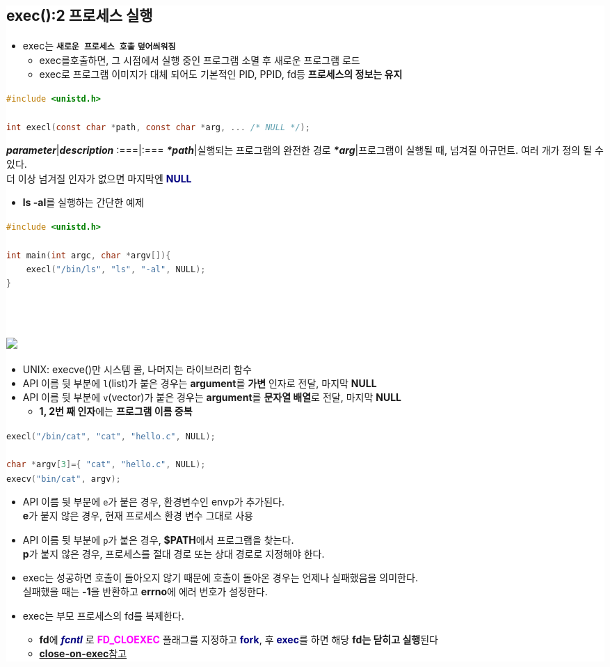 ## exec():2 프로세스 실행
- exec는 **`새로운 프로세스 호출`** **`덮어씌워짐`**
	- exec를호출하면, 그 시점에서 실행 중인 프로그램 소멸 후 새로운 프로그램 로드
	- exec로 프로그램 이미지가 대체 되어도 기본적인 PID, PPID, fd등 **프로세스의 정보는 유지**

  
```c
#include <unistd.h>

int execl(const char *path, const char *arg, ... /* NULL */);
```
  
***parameter***|***description***
:===|:===
___\*path___|실행되는 프로그램의 완전한 경로
___\*arg___|프로그램이 실행될 때, 넘겨질 아규먼트. 여러 개가 정의 될 수 있다.<br>더 이상 넘겨질 인자가 없으면 마지막엔 <span style="color:navy">**NULL**</span>

- **ls -al**를 실행하는 간단한 예제
  
```c
#include <unistd.h>

int main(int argc, char *argv[]){
	execl("/bin/ls", "ls", "-al", NULL);
}
```
<br><br>
  

<img src="exec_examples.png">

- UNIX: execve()만 시스템 콜, 나머지는 라이브러리 함수
- API 이름 뒷 부분에 `l`(list)가 붙은 경우는 **argument**를 **가변** 인자로 전달, 마지막 **NULL**
- API 이름 뒷 부분에 `v`(vector)가 붙은 경우는 **argument**를 **문자열 배열**로 전달, 마지막 **NULL**
	- **1, 2번 째 인자**에는 **프로그램 이름 중복**  
  
```c
execl("/bin/cat", "cat", "hello.c", NULL);

char *argv[3]={ "cat", "hello.c", NULL);
execv("bin/cat", argv);
```

- API 이름 뒷 부분에 `e`가 붙은 경우, 환경변수인 envp가 추가된다.<br>**e**가 붙지 않은 경우, 현재 프로세스 환경 변수 그대로 사용
- API 이름 뒷 부분에 `p`가 붙은 경우, **$PATH**에서 프로그램을 찾는다.<br>**p**가 붙지 않은 경우, 프로세스를 절대 경로 또는 상대 경로로 지정해야 한다.
- exec는 성공하면 호출이 돌아오지 않기 때문에 호출이 돌아온 경우는 언제나 실패했음을 의미한다.<br>실패했을 때는 **-1**을 반환하고 **errno**에 에러 번호가 설정한다.

- exec는 부모 프로세스의 fd를 복제한다.
	- **fd**에 <span style="color:navy">***fcntl***</span> 로 <span style="color:magenta">**FD_CLOEXEC**</span> 플래그를 지정하고 <span style="color:navy">**fork**</span>, 후 <span style="color:navy">**exec**</span>를 하면 해당 **fd는 닫히고 실행**된다
	- [**close-on-exec**참고](https://markyang920413.github.io//file/system_programming-file-lowlevel_IO_2/#close-on-exec%EC%97%90-%EB%8C%80%ED%95%98%EC%97%AC)
